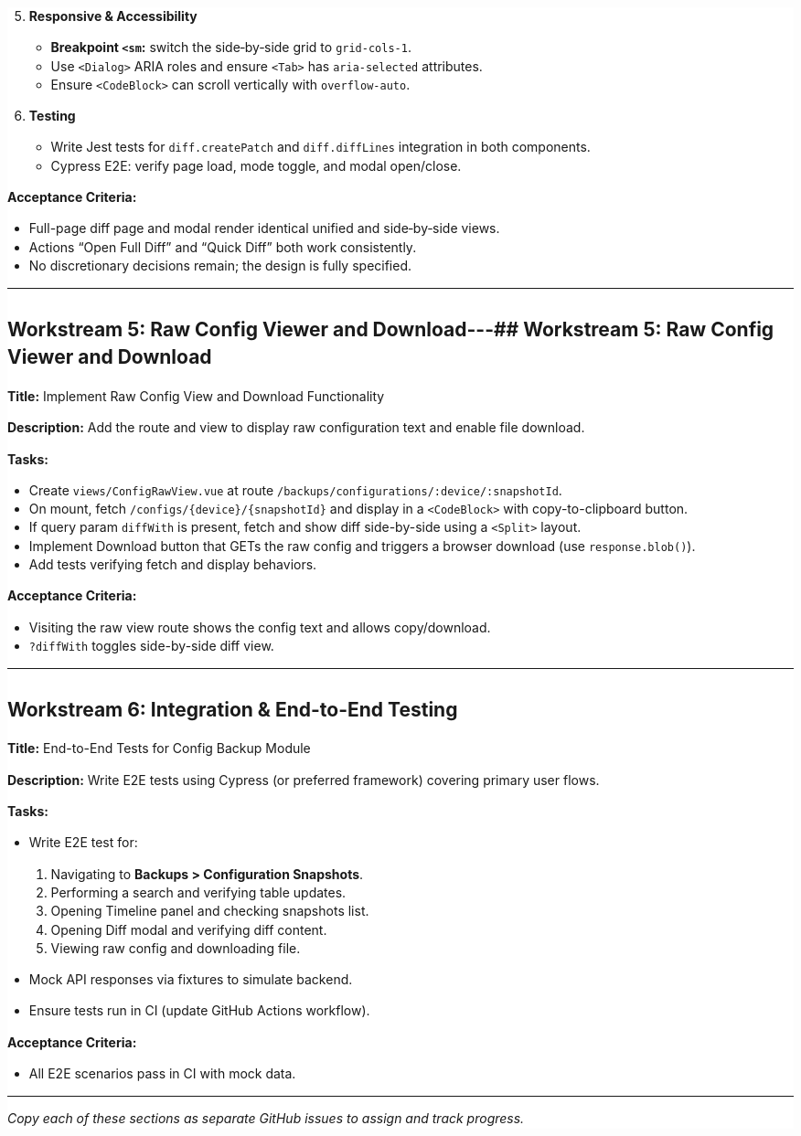 5. **Responsive & Accessibility**

   * **Breakpoint `<sm`:** switch the side‑by‑side grid to `grid-cols-1`.
   * Use `<Dialog>` ARIA roles and ensure `<Tab>` has `aria-selected` attributes.
   * Ensure `<CodeBlock>` can scroll vertically with `overflow-auto`.

6. **Testing**

   * Write Jest tests for `diff.createPatch` and `diff.diffLines` integration in both components.
   * Cypress E2E: verify page load, mode toggle, and modal open/close.

**Acceptance Criteria:**

* Full-page diff page and modal render identical unified and side‑by‑side views.
* Actions “Open Full Diff” and “Quick Diff” both work consistently.
* No discretionary decisions remain; the design is fully specified.

---

## Workstream 5: Raw Config Viewer and Download---## Workstream 5: Raw Config Viewer and Download
**Title:** Implement Raw Config View and Download Functionality

**Description:**
Add the route and view to display raw configuration text and enable file download.

**Tasks:**

* Create `views/ConfigRawView.vue` at route `/backups/configurations/:device/:snapshotId`.
* On mount, fetch `/configs/{device}/{snapshotId}` and display in a `<CodeBlock>` with copy-to-clipboard button.
* If query param `diffWith` is present, fetch and show diff side-by-side using a `<Split>` layout.
* Implement Download button that GETs the raw config and triggers a browser download (use `response.blob()`).
* Add tests verifying fetch and display behaviors.

**Acceptance Criteria:**

* Visiting the raw view route shows the config text and allows copy/download.
* `?diffWith` toggles side-by-side diff view.

---

## Workstream 6: Integration & End-to-End Testing

**Title:** End-to-End Tests for Config Backup Module

**Description:**
Write E2E tests using Cypress (or preferred framework) covering primary user flows.

**Tasks:**

* Write E2E test for:

  1. Navigating to **Backups > Configuration Snapshots**.
  2. Performing a search and verifying table updates.
  3. Opening Timeline panel and checking snapshots list.
  4. Opening Diff modal and verifying diff content.
  5. Viewing raw config and downloading file.
* Mock API responses via fixtures to simulate backend.
* Ensure tests run in CI (update GitHub Actions workflow).

**Acceptance Criteria:**

* All E2E scenarios pass in CI with mock data.

---

*Copy each of these sections as separate GitHub issues to assign and track progress.*
